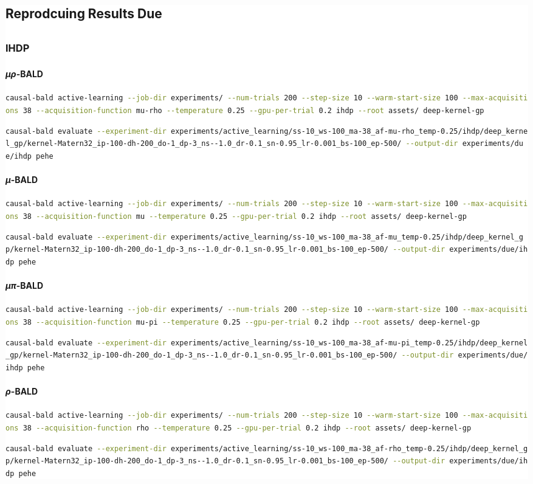 <h2 id="reproducing-due">Reprodcuing Results Due<h2>

### IHDP

#### $\mu\rho$-BALD

```.sh
causal-bald active-learning --job-dir experiments/ --num-trials 200 --step-size 10 --warm-start-size 100 --max-acquisitions 38 --acquisition-function mu-rho --temperature 0.25 --gpu-per-trial 0.2 ihdp --root assets/ deep-kernel-gp
```

```.sh
causal-bald evaluate --experiment-dir experiments/active_learning/ss-10_ws-100_ma-38_af-mu-rho_temp-0.25/ihdp/deep_kernel_gp/kernel-Matern32_ip-100-dh-200_do-1_dp-3_ns--1.0_dr-0.1_sn-0.95_lr-0.001_bs-100_ep-500/ --output-dir experiments/due/ihdp pehe
```

#### $\mu$-BALD

```.sh
causal-bald active-learning --job-dir experiments/ --num-trials 200 --step-size 10 --warm-start-size 100 --max-acquisitions 38 --acquisition-function mu --temperature 0.25 --gpu-per-trial 0.2 ihdp --root assets/ deep-kernel-gp
```

```.sh
causal-bald evaluate --experiment-dir experiments/active_learning/ss-10_ws-100_ma-38_af-mu_temp-0.25/ihdp/deep_kernel_gp/kernel-Matern32_ip-100-dh-200_do-1_dp-3_ns--1.0_dr-0.1_sn-0.95_lr-0.001_bs-100_ep-500/ --output-dir experiments/due/ihdp pehe
```

#### $\mu\pi$-BALD

```.sh
causal-bald active-learning --job-dir experiments/ --num-trials 200 --step-size 10 --warm-start-size 100 --max-acquisitions 38 --acquisition-function mu-pi --temperature 0.25 --gpu-per-trial 0.2 ihdp --root assets/ deep-kernel-gp
```

```.sh
causal-bald evaluate --experiment-dir experiments/active_learning/ss-10_ws-100_ma-38_af-mu-pi_temp-0.25/ihdp/deep_kernel_gp/kernel-Matern32_ip-100-dh-200_do-1_dp-3_ns--1.0_dr-0.1_sn-0.95_lr-0.001_bs-100_ep-500/ --output-dir experiments/due/ihdp pehe
```

#### $\rho$-BALD

```.sh
causal-bald active-learning --job-dir experiments/ --num-trials 200 --step-size 10 --warm-start-size 100 --max-acquisitions 38 --acquisition-function rho --temperature 0.25 --gpu-per-trial 0.2 ihdp --root assets/ deep-kernel-gp
```

```.sh
causal-bald evaluate --experiment-dir experiments/active_learning/ss-10_ws-100_ma-38_af-rho_temp-0.25/ihdp/deep_kernel_gp/kernel-Matern32_ip-100-dh-200_do-1_dp-3_ns--1.0_dr-0.1_sn-0.95_lr-0.001_bs-100_ep-500/ --output-dir experiments/due/ihdp pehe
```
